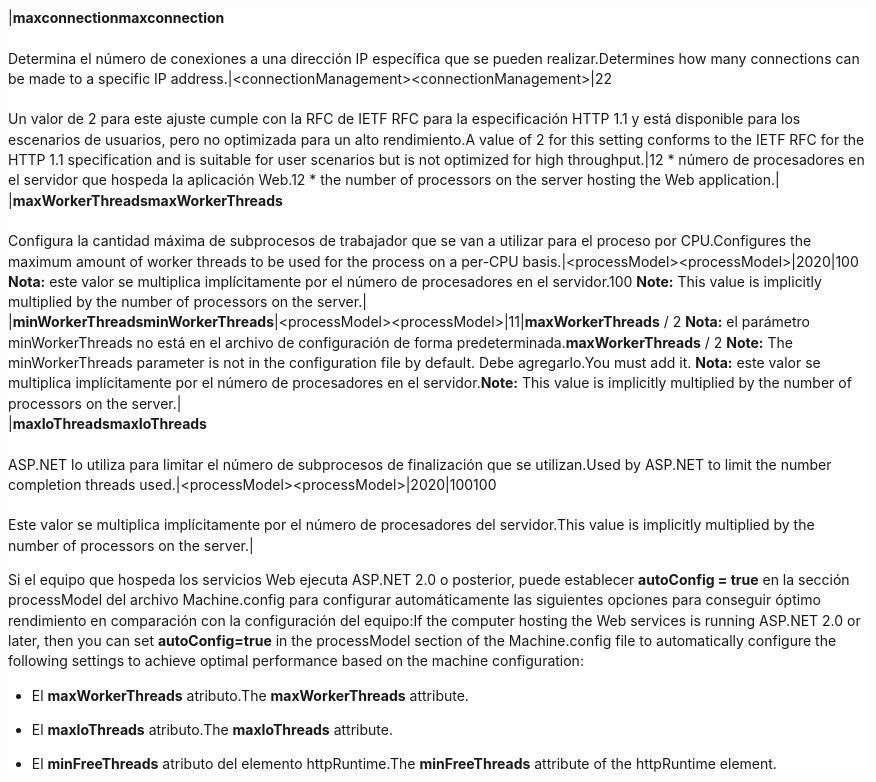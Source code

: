|<span data-ttu-id="a7d9f-139">**maxconnection**</span><span class="sxs-lookup"><span data-stu-id="a7d9f-139">**maxconnection**</span></span><br /><br /> <span data-ttu-id="a7d9f-140">Determina el número de conexiones a una dirección IP específica que se pueden realizar.</span><span class="sxs-lookup"><span data-stu-id="a7d9f-140">Determines how many connections can be made to a specific IP address.</span></span>|<span data-ttu-id="a7d9f-141">\<connectionManagement\></span><span class="sxs-lookup"><span data-stu-id="a7d9f-141">\<connectionManagement\></span></span>|<span data-ttu-id="a7d9f-142">2</span><span class="sxs-lookup"><span data-stu-id="a7d9f-142">2</span></span><br /><br /> <span data-ttu-id="a7d9f-143">Un valor de 2 para este ajuste cumple con la RFC de IETF RFC para la especificación HTTP 1.1 y está disponible para los escenarios de usuarios, pero no optimizada para un alto rendimiento.</span><span class="sxs-lookup"><span data-stu-id="a7d9f-143">A value of 2 for this setting conforms to the IETF RFC for the HTTP 1.1 specification and is suitable for user scenarios but is not optimized for high throughput.</span></span>|<span data-ttu-id="a7d9f-144">12 \* número de procesadores en el servidor que hospeda la aplicación Web.</span><span class="sxs-lookup"><span data-stu-id="a7d9f-144">12 \* the number of processors on the server hosting the Web application.</span></span>|  
|<span data-ttu-id="a7d9f-145">**maxWorkerThreads**</span><span class="sxs-lookup"><span data-stu-id="a7d9f-145">**maxWorkerThreads**</span></span><br /><br /> <span data-ttu-id="a7d9f-146">Configura la cantidad máxima de subprocesos de trabajador que se van a utilizar para el proceso por CPU.</span><span class="sxs-lookup"><span data-stu-id="a7d9f-146">Configures the maximum amount of worker threads to be used for the process on a per-CPU basis.</span></span>|<span data-ttu-id="a7d9f-147">\<processModel\></span><span class="sxs-lookup"><span data-stu-id="a7d9f-147">\<processModel\></span></span>|<span data-ttu-id="a7d9f-148">20</span><span class="sxs-lookup"><span data-stu-id="a7d9f-148">20</span></span>|<span data-ttu-id="a7d9f-149">100 **Nota:** este valor se multiplica implícitamente por el número de procesadores en el servidor.</span><span class="sxs-lookup"><span data-stu-id="a7d9f-149">100 **Note:**  This value is implicitly multiplied by the number of processors on the server.</span></span>|  
|<span data-ttu-id="a7d9f-150">**minWorkerThreads**</span><span class="sxs-lookup"><span data-stu-id="a7d9f-150">**minWorkerThreads**</span></span>|<span data-ttu-id="a7d9f-151">\<processModel\></span><span class="sxs-lookup"><span data-stu-id="a7d9f-151">\<processModel\></span></span>|<span data-ttu-id="a7d9f-152">1</span><span class="sxs-lookup"><span data-stu-id="a7d9f-152">1</span></span>|<span data-ttu-id="a7d9f-153">**maxWorkerThreads** / 2 **Nota:** el parámetro minWorkerThreads no está en el archivo de configuración de forma predeterminada.</span><span class="sxs-lookup"><span data-stu-id="a7d9f-153">**maxWorkerThreads** / 2 **Note:**  The minWorkerThreads parameter is not in the configuration file by default.</span></span> <span data-ttu-id="a7d9f-154">Debe agregarlo.</span><span class="sxs-lookup"><span data-stu-id="a7d9f-154">You must add it.</span></span> <span data-ttu-id="a7d9f-155">**Nota:** este valor se multiplica implícitamente por el número de procesadores en el servidor.</span><span class="sxs-lookup"><span data-stu-id="a7d9f-155">**Note:**  This value is implicitly multiplied by the number of processors on the server.</span></span>|  
|<span data-ttu-id="a7d9f-156">**maxIoThreads**</span><span class="sxs-lookup"><span data-stu-id="a7d9f-156">**maxIoThreads**</span></span><br /><br /> <span data-ttu-id="a7d9f-157">ASP.NET lo utiliza para limitar el número de subprocesos de finalización que se utilizan.</span><span class="sxs-lookup"><span data-stu-id="a7d9f-157">Used by ASP.NET to limit the number completion threads used.</span></span>|<span data-ttu-id="a7d9f-158">\<processModel\></span><span class="sxs-lookup"><span data-stu-id="a7d9f-158">\<processModel\></span></span>|<span data-ttu-id="a7d9f-159">20</span><span class="sxs-lookup"><span data-stu-id="a7d9f-159">20</span></span>|<span data-ttu-id="a7d9f-160">100</span><span class="sxs-lookup"><span data-stu-id="a7d9f-160">100</span></span><br /><br /> <span data-ttu-id="a7d9f-161">Este valor se multiplica implícitamente por el número de procesadores del servidor.</span><span class="sxs-lookup"><span data-stu-id="a7d9f-161">This value is implicitly multiplied by the number of processors on the server.</span></span>|  
  
 <span data-ttu-id="a7d9f-162">Si el equipo que hospeda los servicios Web ejecuta ASP.NET 2.0 o posterior, puede establecer **autoConfig = true** en la sección processModel del archivo Machine.config para configurar automáticamente las siguientes opciones para conseguir óptimo rendimiento en comparación con la configuración del equipo:</span><span class="sxs-lookup"><span data-stu-id="a7d9f-162">If the computer hosting the Web services is running ASP.NET 2.0 or later, then you can set **autoConfig=true** in the processModel section of the Machine.config file to automatically configure the following settings to achieve optimal performance based on the machine configuration:</span></span>  
  
-   <span data-ttu-id="a7d9f-163">El **maxWorkerThreads** atributo.</span><span class="sxs-lookup"><span data-stu-id="a7d9f-163">The **maxWorkerThreads** attribute.</span></span>  
  
-   <span data-ttu-id="a7d9f-164">El **maxIoThreads** atributo.</span><span class="sxs-lookup"><span data-stu-id="a7d9f-164">The **maxIoThreads** attribute.</span></span>  
  
-   <span data-ttu-id="a7d9f-165">El **minFreeThreads** atributo del elemento httpRuntime.</span><span class="sxs-lookup"><span data-stu-id="a7d9f-165">The **minFreeThreads** attribute of the httpRuntime element.</span></span>  
  